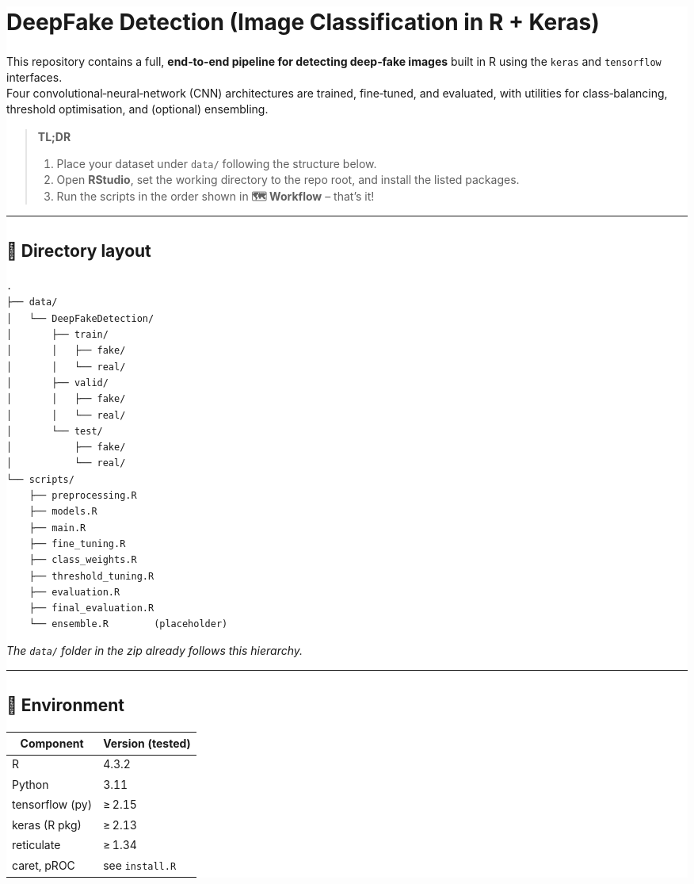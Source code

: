 # DeepFake Detection (Image Classification in R + Keras)

This repository contains a full, **end‑to‑end pipeline for detecting deep‑fake images** built in R using the `keras` and `tensorflow` interfaces.  
Four convolutional‑neural‑network (CNN) architectures are trained, fine‑tuned, and evaluated, with utilities for class‑balancing, threshold optimisation, and (optional) ensembling.

> **TL;DR**  
> 1. Place your dataset under `data/` following the structure below.  
> 2. Open **RStudio**, set the working directory to the repo root, and install the listed packages.  
> 3. Run the scripts in the order shown in **🗺️ Workflow** – that’s it!

---

## 📂 Directory layout

```
.
├── data/
│   └── DeepFakeDetection/
│       ├── train/
│       │   ├── fake/
│       │   └── real/
│       ├── valid/
│       │   ├── fake/
│       │   └── real/
│       └── test/
│           ├── fake/
│           └── real/
└── scripts/
    ├── preprocessing.R
    ├── models.R
    ├── main.R
    ├── fine_tuning.R
    ├── class_weights.R
    ├── threshold_tuning.R
    ├── evaluation.R
    ├── final_evaluation.R
    └── ensemble.R        (placeholder)
```

*The `data/` folder in the zip already follows this hierarchy.*

---

## 🔧 Environment

| Component        | Version (tested) |
|------------------|------------------|
| R                | 4.3.2            |
| Python           | 3.11             |
| tensorflow (py)  | ≥ 2.15           |
| keras (R pkg)    | ≥ 2.13           |
| reticulate       | ≥ 1.34           |
| caret, pROC      | see `install.R`  |

